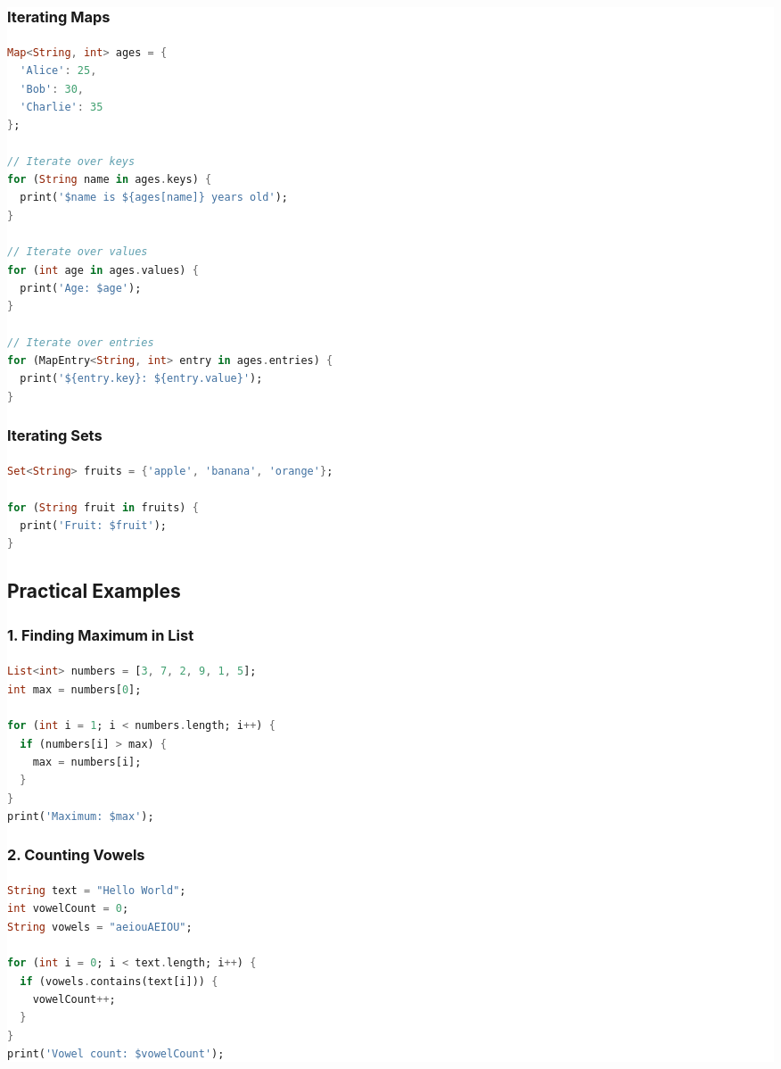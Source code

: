 
### Iterating Maps
```dart
Map<String, int> ages = {
  'Alice': 25,
  'Bob': 30,
  'Charlie': 35
};

// Iterate over keys
for (String name in ages.keys) {
  print('$name is ${ages[name]} years old');
}

// Iterate over values
for (int age in ages.values) {
  print('Age: $age');
}

// Iterate over entries
for (MapEntry<String, int> entry in ages.entries) {
  print('${entry.key}: ${entry.value}');
}
```

### Iterating Sets
```dart
Set<String> fruits = {'apple', 'banana', 'orange'};

for (String fruit in fruits) {
  print('Fruit: $fruit');
}
```

## Practical Examples

### 1. Finding Maximum in List
```dart
List<int> numbers = [3, 7, 2, 9, 1, 5];
int max = numbers[0];

for (int i = 1; i < numbers.length; i++) {
  if (numbers[i] > max) {
    max = numbers[i];
  }
}
print('Maximum: $max');
```

### 2. Counting Vowels
```dart
String text = "Hello World";
int vowelCount = 0;
String vowels = "aeiouAEIOU";

for (int i = 0; i < text.length; i++) {
  if (vowels.contains(text[i])) {
    vowelCount++;
  }
}
print('Vowel count: $vowelCount');
```
